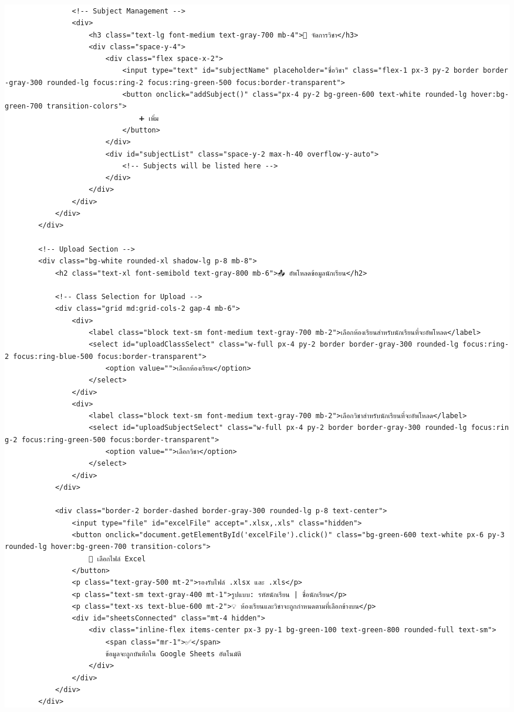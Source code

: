                     <!-- Subject Management -->
                    <div>
                        <h3 class="text-lg font-medium text-gray-700 mb-4">📖 จัดการวิชา</h3>
                        <div class="space-y-4">
                            <div class="flex space-x-2">
                                <input type="text" id="subjectName" placeholder="ชื่อวิชา" class="flex-1 px-3 py-2 border border-gray-300 rounded-lg focus:ring-2 focus:ring-green-500 focus:border-transparent">
                                <button onclick="addSubject()" class="px-4 py-2 bg-green-600 text-white rounded-lg hover:bg-green-700 transition-colors">
                                    ➕ เพิ่ม
                                </button>
                            </div>
                            <div id="subjectList" class="space-y-2 max-h-40 overflow-y-auto">
                                <!-- Subjects will be listed here -->
                            </div>
                        </div>
                    </div>
                </div>
            </div>

            <!-- Upload Section -->
            <div class="bg-white rounded-xl shadow-lg p-8 mb-8">
                <h2 class="text-xl font-semibold text-gray-800 mb-6">📤 อัพโหลดข้อมูลนักเรียน</h2>
                
                <!-- Class Selection for Upload -->
                <div class="grid md:grid-cols-2 gap-4 mb-6">
                    <div>
                        <label class="block text-sm font-medium text-gray-700 mb-2">เลือกห้องเรียนสำหรับนักเรียนที่จะอัพโหลด</label>
                        <select id="uploadClassSelect" class="w-full px-4 py-2 border border-gray-300 rounded-lg focus:ring-2 focus:ring-blue-500 focus:border-transparent">
                            <option value="">เลือกห้องเรียน</option>
                        </select>
                    </div>
                    <div>
                        <label class="block text-sm font-medium text-gray-700 mb-2">เลือกวิชาสำหรับนักเรียนที่จะอัพโหลด</label>
                        <select id="uploadSubjectSelect" class="w-full px-4 py-2 border border-gray-300 rounded-lg focus:ring-2 focus:ring-green-500 focus:border-transparent">
                            <option value="">เลือกวิชา</option>
                        </select>
                    </div>
                </div>
                
                <div class="border-2 border-dashed border-gray-300 rounded-lg p-8 text-center">
                    <input type="file" id="excelFile" accept=".xlsx,.xls" class="hidden">
                    <button onclick="document.getElementById('excelFile').click()" class="bg-green-600 text-white px-6 py-3 rounded-lg hover:bg-green-700 transition-colors">
                        📁 เลือกไฟล์ Excel
                    </button>
                    <p class="text-gray-500 mt-2">รองรับไฟล์ .xlsx และ .xls</p>
                    <p class="text-sm text-gray-400 mt-1">รูปแบบ: รหัสนักเรียน | ชื่อนักเรียน</p>
                    <p class="text-xs text-blue-600 mt-2">💡 ห้องเรียนและวิชาจะถูกกำหนดตามที่เลือกข้างบน</p>
                    <div id="sheetsConnected" class="mt-4 hidden">
                        <div class="inline-flex items-center px-3 py-1 bg-green-100 text-green-800 rounded-full text-sm">
                            <span class="mr-1">✅</span>
                            ข้อมูลจะถูกบันทึกใน Google Sheets อัตโนมัติ
                        </div>
                    </div>
                </div>
            </div>
